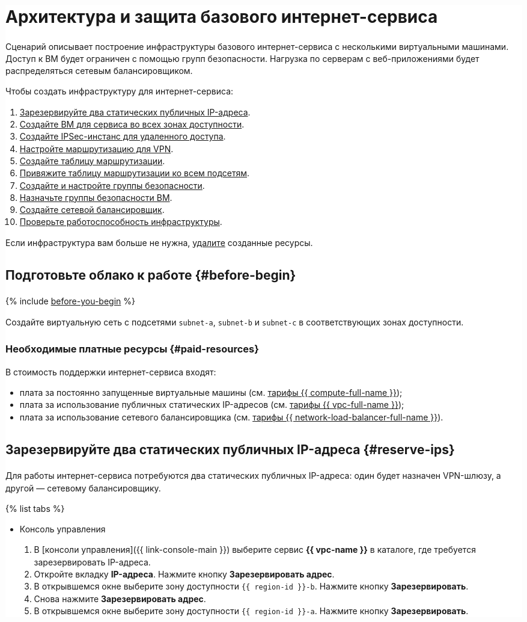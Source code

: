 # Архитектура и защита базового интернет-сервиса

Сценарий описывает построение инфраструктуры базового интернет-сервиса с несколькими виртуальными машинами. Доступ к ВМ будет ограничен с помощью групп безопасности. Нагрузка по серверам с веб-приложениями будет распределяться сетевым балансировщиком.  

Чтобы создать инфраструктуру для интернет-сервиса:

1. [Зарезервируйте два статических публичных IP-адреса](#reserve-ips).
1. [Создайте ВМ для сервиса во всех зонах доступности](#create-vms).
1. [Создайте IPSec-инстанс для удаленного доступа](#create-ipsec-instance).
1. [Настройте маршрутизацию для VPN](#vpn-routing).
1. [Создайте таблицу маршрутизации](#create-route-table).
1. [Привяжите таблицу маршрутизации ко всем подсетям](#associate-route-table).
1. [Создайте и настройте группы безопасности](#create-security-group).
1. [Назначьте группы безопасности ВМ](#assign-security-groups-vm).
1. [Создайте сетевой балансировщик](#create-load-balancer).
1. [Проверьте работоспособность инфраструктуры](#test).

Если инфраструктура вам больше не нужна, [удалите](#clear-out) созданные ресурсы.

## Подготовьте облако к работе {#before-begin}

{% include [before-you-begin](../_tutorials_includes/before-you-begin.md) %}

Создайте виртуальную сеть с подсетями `subnet-a`, `subnet-b` и `subnet-c` в соответствующих зонах доступности.


### Необходимые платные ресурсы {#paid-resources}

В стоимость поддержки интернет-сервиса входят:

* плата за постоянно запущенные виртуальные машины (см. [тарифы {{ compute-full-name }}](../../compute/pricing.md));
* плата за использование публичных статических IP-адресов (см. [тарифы {{ vpc-full-name }}](../../vpc/pricing.md));
* плата за использование сетевого балансировщика (см. [тарифы {{ network-load-balancer-full-name }}](../../network-load-balancer/pricing.md)).


## Зарезервируйте два статических публичных IP-адреса {#reserve-ips}

Для работы интернет-сервиса потребуются два статических публичных IP-адреса: один будет назначен VPN-шлюзу, а другой — сетевому балансировщику.

{% list tabs %}

- Консоль управления 

    1. В [консоли управления]({{ link-console-main }}) выберите сервис **{{ vpc-name }}** в каталоге, где требуется зарезервировать IP-адреса.
    1. Откройте вкладку **IP-адреса**. Нажмите кнопку **Зарезервировать адрес**.
    1. В открывшемся окне выберите зону доступности `{{ region-id }}-b`. Нажмите кнопку **Зарезервировать**.
    1. Снова нажмите **Зарезервировать адрес**. 
    1. В открывшемся окне выберите зону доступности `{{ region-id }}-a`. Нажмите кнопку **Зарезервировать**.
